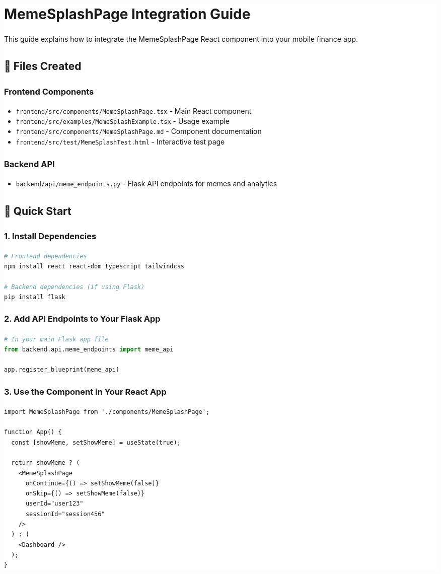 # MemeSplashPage Integration Guide

This guide explains how to integrate the MemeSplashPage React component into your mobile finance app.

## 📁 Files Created

### Frontend Components
- `frontend/src/components/MemeSplashPage.tsx` - Main React component
- `frontend/src/examples/MemeSplashExample.tsx` - Usage example
- `frontend/src/components/MemeSplashPage.md` - Component documentation
- `frontend/src/test/MemeSplashTest.html` - Interactive test page

### Backend API
- `backend/api/meme_endpoints.py` - Flask API endpoints for memes and analytics

## 🚀 Quick Start

### 1. Install Dependencies

```bash
# Frontend dependencies
npm install react react-dom typescript tailwindcss

# Backend dependencies (if using Flask)
pip install flask
```

### 2. Add API Endpoints to Your Flask App

```python
# In your main Flask app file
from backend.api.meme_endpoints import meme_api

app.register_blueprint(meme_api)
```

### 3. Use the Component in Your React App

```tsx
import MemeSplashPage from './components/MemeSplashPage';

function App() {
  const [showMeme, setShowMeme] = useState(true);

  return showMeme ? (
    <MemeSplashPage
      onContinue={() => setShowMeme(false)}
      onSkip={() => setShowMeme(false)}
      userId="user123"
      sessionId="session456"
    />
  ) : (
    <Dashboard />
  );
}
```

